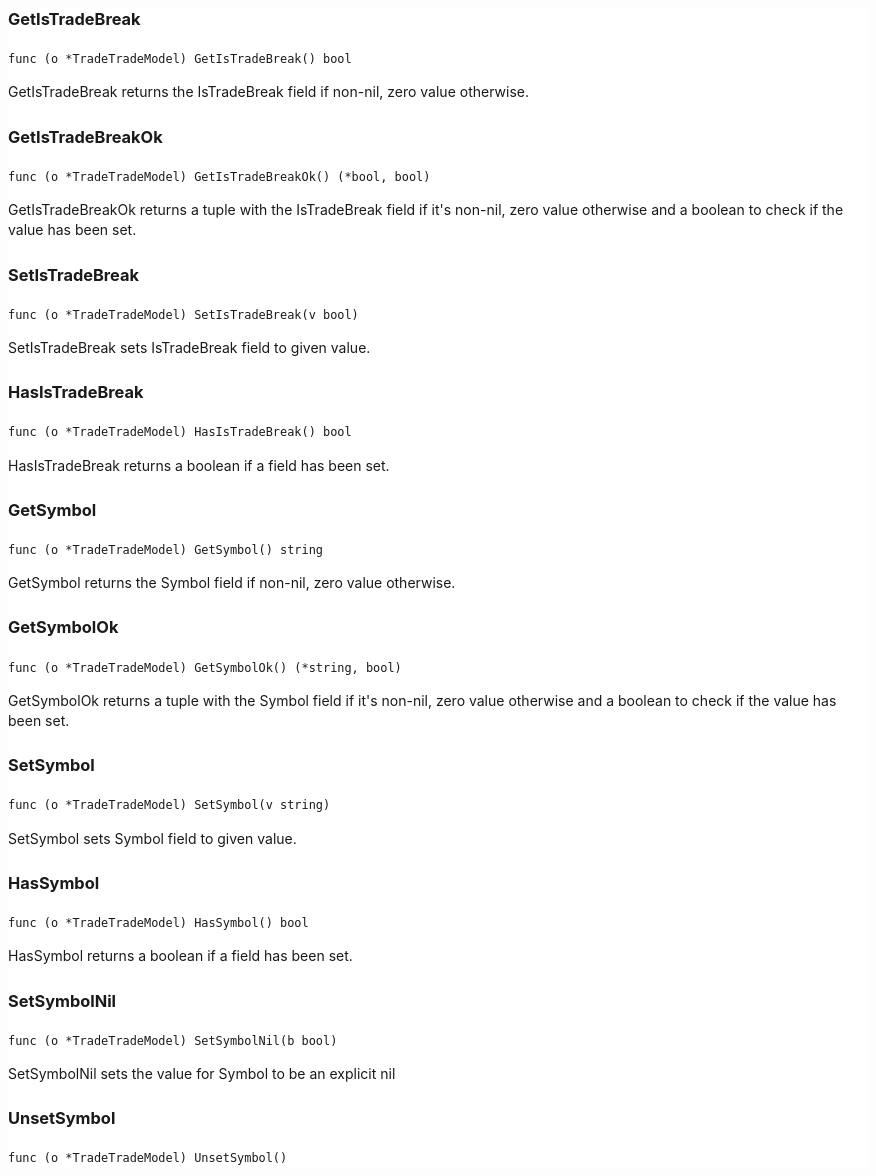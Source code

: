 ### GetIsTradeBreak

`func (o *TradeTradeModel) GetIsTradeBreak() bool`

GetIsTradeBreak returns the IsTradeBreak field if non-nil, zero value otherwise.

### GetIsTradeBreakOk

`func (o *TradeTradeModel) GetIsTradeBreakOk() (*bool, bool)`

GetIsTradeBreakOk returns a tuple with the IsTradeBreak field if it's non-nil, zero value otherwise
and a boolean to check if the value has been set.

### SetIsTradeBreak

`func (o *TradeTradeModel) SetIsTradeBreak(v bool)`

SetIsTradeBreak sets IsTradeBreak field to given value.

### HasIsTradeBreak

`func (o *TradeTradeModel) HasIsTradeBreak() bool`

HasIsTradeBreak returns a boolean if a field has been set.

### GetSymbol

`func (o *TradeTradeModel) GetSymbol() string`

GetSymbol returns the Symbol field if non-nil, zero value otherwise.

### GetSymbolOk

`func (o *TradeTradeModel) GetSymbolOk() (*string, bool)`

GetSymbolOk returns a tuple with the Symbol field if it's non-nil, zero value otherwise
and a boolean to check if the value has been set.

### SetSymbol

`func (o *TradeTradeModel) SetSymbol(v string)`

SetSymbol sets Symbol field to given value.

### HasSymbol

`func (o *TradeTradeModel) HasSymbol() bool`

HasSymbol returns a boolean if a field has been set.

### SetSymbolNil

`func (o *TradeTradeModel) SetSymbolNil(b bool)`

 SetSymbolNil sets the value for Symbol to be an explicit nil

### UnsetSymbol
`func (o *TradeTradeModel) UnsetSymbol()`
